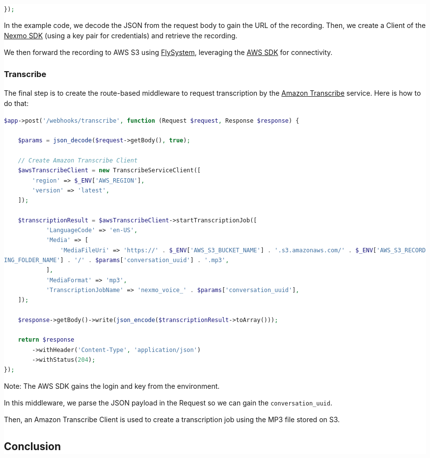 ```php
});
```

In the example code, we decode the JSON from the request body to gain the URL of the recording. Then, we create a Client of the [Nexmo SDK](https://developer.nexmo.com/tools) (using a key pair for credentials) and retrieve the recording.

We then forward the recording to AWS S3 using [FlySystem](https://flysystem.thephpleague.com/v1/docs/), leveraging the [AWS SDK](https://aws.amazon.com/tools/) for connectivity.

### Transcribe

The final step is to create the route-based middleware to request transcription by the [Amazon Transcribe](https://aws.amazon.com/transcribe/) service. Here is how to do that:

```php
$app->post('/webhooks/transcribe', function (Request $request, Response $response) {

    $params = json_decode($request->getBody(), true);

    // Create Amazon Transcribe Client
    $awsTranscribeClient = new TranscribeServiceClient([
        'region' => $_ENV['AWS_REGION'],
        'version' => 'latest',
    ]);

    $transcriptionResult = $awsTranscribeClient->startTranscriptionJob([
            'LanguageCode' => 'en-US',
            'Media' => [
                'MediaFileUri' => 'https://' . $_ENV['AWS_S3_BUCKET_NAME'] . '.s3.amazonaws.com/' . $_ENV['AWS_S3_RECORDING_FOLDER_NAME'] . '/' . $params['conversation_uuid'] . '.mp3',
            ],
            'MediaFormat' => 'mp3',
            'TranscriptionJobName' => 'nexmo_voice_' . $params['conversation_uuid'],
    ]);

    $response->getBody()->write(json_encode($transcriptionResult->toArray()));

    return $response
        ->withHeader('Content-Type', 'application/json')
        ->withStatus(204);
});
```

Note: The AWS SDK gains the login and key from the environment.

In this middleware, we parse the JSON payload in the Request so we can gain the `conversation_uuid`.

Then, an Amazon Transcribe Client is used to create a transcription job using the MP3 file stored on S3.

## Conclusion
